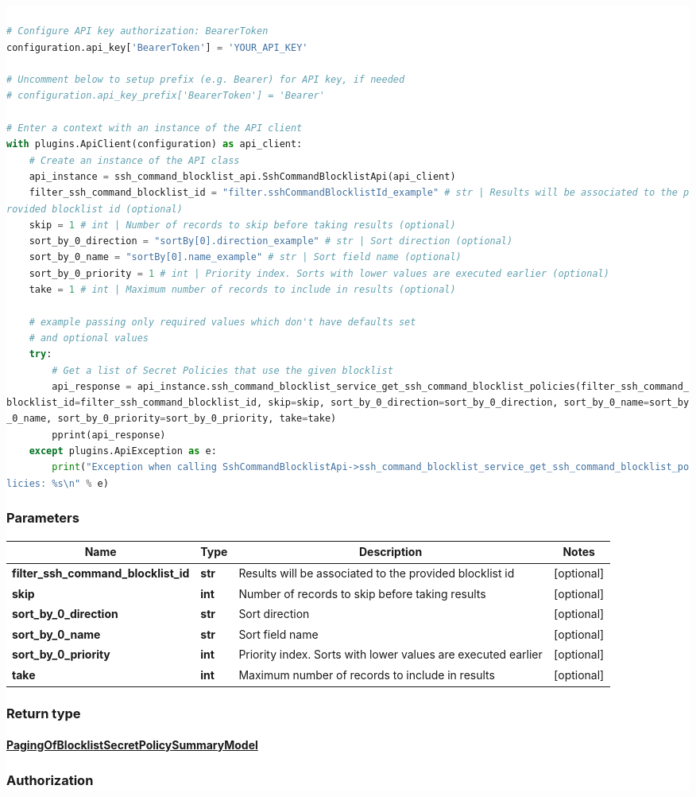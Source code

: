 ```python

# Configure API key authorization: BearerToken
configuration.api_key['BearerToken'] = 'YOUR_API_KEY'

# Uncomment below to setup prefix (e.g. Bearer) for API key, if needed
# configuration.api_key_prefix['BearerToken'] = 'Bearer'

# Enter a context with an instance of the API client
with plugins.ApiClient(configuration) as api_client:
    # Create an instance of the API class
    api_instance = ssh_command_blocklist_api.SshCommandBlocklistApi(api_client)
    filter_ssh_command_blocklist_id = "filter.sshCommandBlocklistId_example" # str | Results will be associated to the provided blocklist id (optional)
    skip = 1 # int | Number of records to skip before taking results (optional)
    sort_by_0_direction = "sortBy[0].direction_example" # str | Sort direction (optional)
    sort_by_0_name = "sortBy[0].name_example" # str | Sort field name (optional)
    sort_by_0_priority = 1 # int | Priority index. Sorts with lower values are executed earlier (optional)
    take = 1 # int | Maximum number of records to include in results (optional)

    # example passing only required values which don't have defaults set
    # and optional values
    try:
        # Get a list of Secret Policies that use the given blocklist
        api_response = api_instance.ssh_command_blocklist_service_get_ssh_command_blocklist_policies(filter_ssh_command_blocklist_id=filter_ssh_command_blocklist_id, skip=skip, sort_by_0_direction=sort_by_0_direction, sort_by_0_name=sort_by_0_name, sort_by_0_priority=sort_by_0_priority, take=take)
        pprint(api_response)
    except plugins.ApiException as e:
        print("Exception when calling SshCommandBlocklistApi->ssh_command_blocklist_service_get_ssh_command_blocklist_policies: %s\n" % e)
```


### Parameters

Name | Type | Description  | Notes
------------- | ------------- | ------------- | -------------
 **filter_ssh_command_blocklist_id** | **str**| Results will be associated to the provided blocklist id | [optional]
 **skip** | **int**| Number of records to skip before taking results | [optional]
 **sort_by_0_direction** | **str**| Sort direction | [optional]
 **sort_by_0_name** | **str**| Sort field name | [optional]
 **sort_by_0_priority** | **int**| Priority index. Sorts with lower values are executed earlier | [optional]
 **take** | **int**| Maximum number of records to include in results | [optional]

### Return type

[**PagingOfBlocklistSecretPolicySummaryModel**](PagingOfBlocklistSecretPolicySummaryModel.md)

### Authorization
